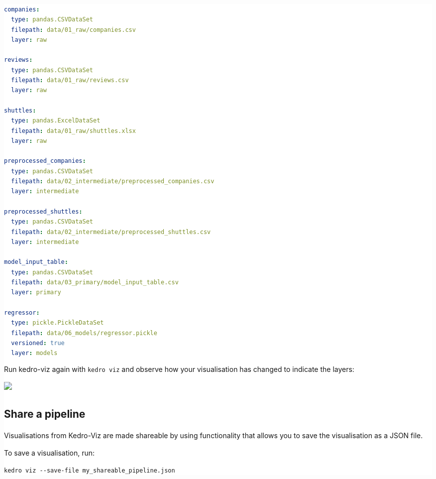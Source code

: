 ```yaml
companies:
  type: pandas.CSVDataSet
  filepath: data/01_raw/companies.csv
  layer: raw

reviews:
  type: pandas.CSVDataSet
  filepath: data/01_raw/reviews.csv
  layer: raw

shuttles:
  type: pandas.ExcelDataSet
  filepath: data/01_raw/shuttles.xlsx
  layer: raw

preprocessed_companies:
  type: pandas.CSVDataSet
  filepath: data/02_intermediate/preprocessed_companies.csv
  layer: intermediate

preprocessed_shuttles:
  type: pandas.CSVDataSet
  filepath: data/02_intermediate/preprocessed_shuttles.csv
  layer: intermediate

model_input_table:
  type: pandas.CSVDataSet
  filepath: data/03_primary/model_input_table.csv
  layer: primary

regressor:
  type: pickle.PickleDataSet
  filepath: data/06_models/regressor.pickle
  versioned: true
  layer: models
```

Run kedro-viz again with `kedro viz` and observe how your visualisation has changed to indicate the layers:

![](../meta/images/pipeline_visualisation_with_layers.png)

## Share a pipeline

Visualisations from Kedro-Viz are made shareable by using functionality that allows you to save the visualisation as a JSON file.

To save a visualisation, run:
```
kedro viz --save-file my_shareable_pipeline.json
```
